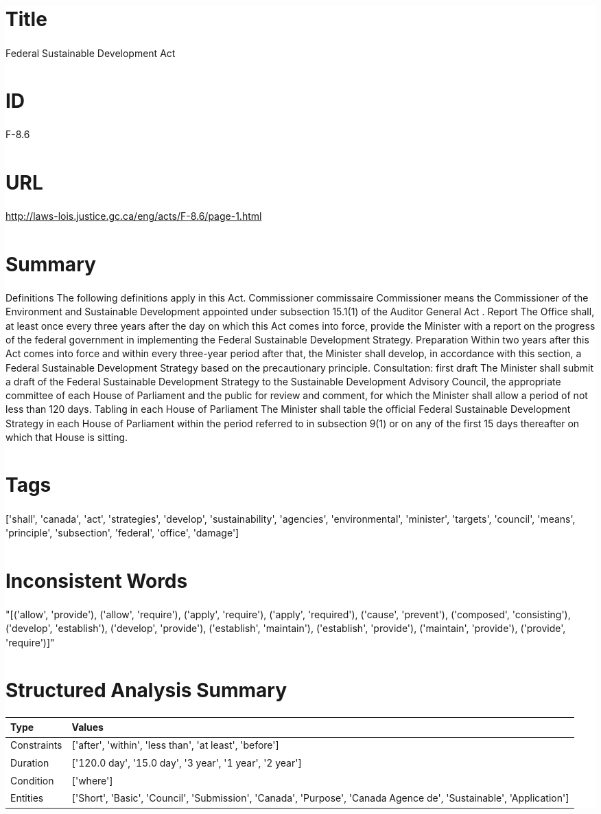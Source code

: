 # Title
Federal Sustainable Development Act


# ID
F-8.6

# URL
http://laws-lois.justice.gc.ca/eng/acts/F-8.6/page-1.html


# Summary
Definitions The following definitions apply in this Act. Commissioner commissaire Commissioner  means the Commissioner of the Environment and Sustainable Development appointed under subsection 15.1(1) of the  Auditor General Act .
Report The Office shall, at least once every three years after the day on which this Act comes into force, provide the Minister with a report on the progress of the federal government in implementing the Federal Sustainable Development Strategy.
Preparation Within two years after this Act comes into force and within every three-year period after that, the Minister shall develop, in accordance with this section, a Federal Sustainable Development Strategy based on the precautionary principle.
Consultation: first draft The Minister shall submit a draft of the Federal Sustainable Development Strategy to the Sustainable Development Advisory Council, the appropriate committee of each House of Parliament and the public for review and comment, for which the Minister shall allow a period of not less than 120 days.
Tabling in each House of Parliament The Minister shall table the official Federal Sustainable Development Strategy in each House of Parliament within the period referred to in subsection 9(1) or on any of the first 15 days thereafter on which that House is sitting.


# Tags
['shall', 'canada', 'act', 'strategies', 'develop', 'sustainability', 'agencies', 'environmental', 'minister', 'targets', 'council', 'means', 'principle', 'subsection', 'federal', 'office', 'damage']


# Inconsistent Words
"[('allow', 'provide'), ('allow', 'require'), ('apply', 'require'), ('apply', 'required'), ('cause', 'prevent'), ('composed', 'consisting'), ('develop', 'establish'), ('develop', 'provide'), ('establish', 'maintain'), ('establish', 'provide'), ('maintain', 'provide'), ('provide', 'require')]"


# Structured Analysis Summary
| Type        | Values                                                                                                             |
|:------------|:-------------------------------------------------------------------------------------------------------------------|
| Constraints | ['after', 'within', 'less than', 'at least', 'before']                                                             |
| Duration    | ['120.0 day', '15.0 day', '3 year', '1 year', '2 year']                                                            |
| Condition   | ['where']                                                                                                          |
| Entities    | ['Short', 'Basic', 'Council', 'Submission', 'Canada', 'Purpose', 'Canada Agence de', 'Sustainable', 'Application'] |
